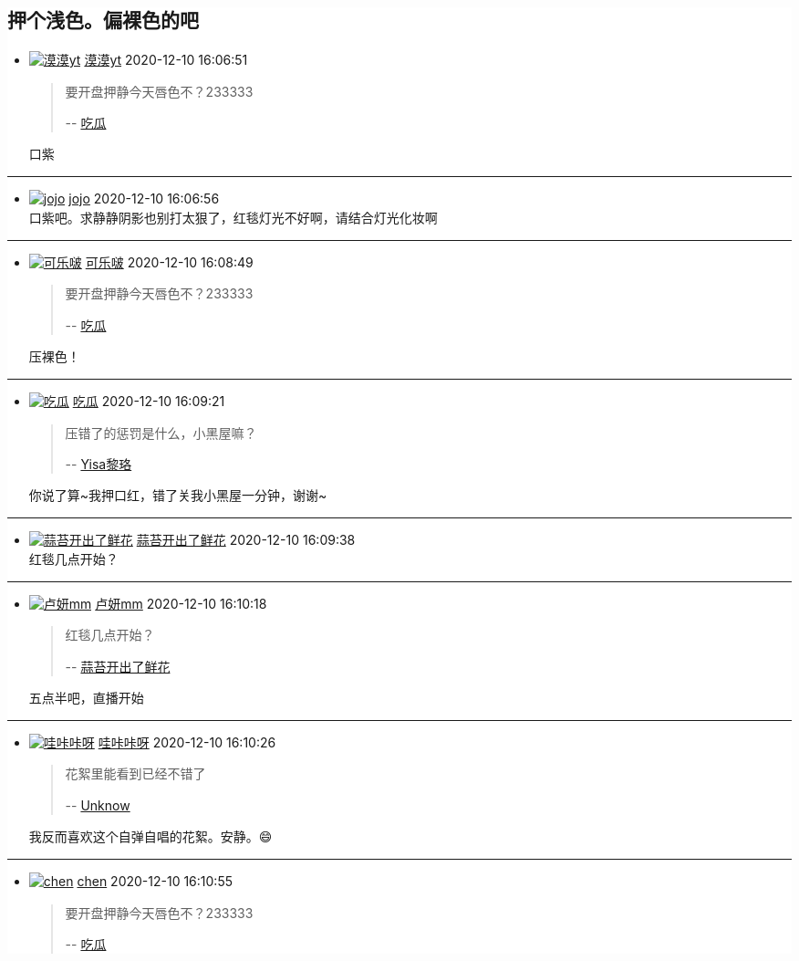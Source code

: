   押个浅色。偏裸色的吧  
---
* [![漠漠yt](../../image/icon/u223048792-1.jpg)](https://www.douban.com/people/223048792/)    [漠漠yt](https://www.douban.com/people/223048792/)    2020-12-10 16:06:51  
  >要开盘押静今天唇色不？233333  
  >
  >-- [吃瓜](https://www.douban.com/people/219893584/)  
  
  口紫  
---
* [![jojo](../../image/icon/user_normal.jpg)](https://www.douban.com/people/169291539/)    [jojo](https://www.douban.com/people/169291539/)    2020-12-10 16:06:56  
  口紫吧。求静静阴影也别打太狠了，红毯灯光不好啊，请结合灯光化妆啊  
---
* [![可乐啵](../../image/icon/u200113376-5.jpg)](https://www.douban.com/people/200113376/)    [可乐啵](https://www.douban.com/people/200113376/)    2020-12-10 16:08:49  
  >要开盘押静今天唇色不？233333  
  >
  >-- [吃瓜](https://www.douban.com/people/219893584/)  
  
  压裸色！  
---
* [![吃瓜](../../image/icon/u219893584-2.jpg)](https://www.douban.com/people/219893584/)    [吃瓜](https://www.douban.com/people/219893584/)    2020-12-10 16:09:21  
  >压错了的惩罚是什么，小黑屋嘛？  
  >
  >-- [Yisa黎珞](https://www.douban.com/people/217273308/)  
  
  你说了算~我押口红，错了关我小黑屋一分钟，谢谢~  
---
* [![蒜苔开出了鲜花](../../image/icon/u26765466-1.jpg)](https://www.douban.com/people/26765466/)    [蒜苔开出了鲜花](https://www.douban.com/people/26765466/)    2020-12-10 16:09:38  
  红毯几点开始？  
---
* [![卢妍mm](../../image/icon/u80682689-3.jpg)](https://www.douban.com/people/80682689/)    [卢妍mm](https://www.douban.com/people/80682689/)    2020-12-10 16:10:18  
  >红毯几点开始？  
  >
  >-- [蒜苔开出了鲜花](https://www.douban.com/people/26765466/)  
  
  五点半吧，直播开始  
---
* [![哇咔咔呀](../../image/icon/u213342632-5.jpg)](https://www.douban.com/people/213342632/)    [哇咔咔呀](https://www.douban.com/people/213342632/)    2020-12-10 16:10:26  
  >花絮里能看到已经不错了  
  >
  >-- [Unknow](https://www.douban.com/people/219306324/)  
  
  我反而喜欢这个自弹自唱的花絮。安静。😄  
---
* [![chen](../../image/icon/u179141216-2.jpg)](https://www.douban.com/people/179141216/)    [chen](https://www.douban.com/people/179141216/)    2020-12-10 16:10:55  
  >要开盘押静今天唇色不？233333  
  >
  >-- [吃瓜](https://www.douban.com/people/219893584/)  
  